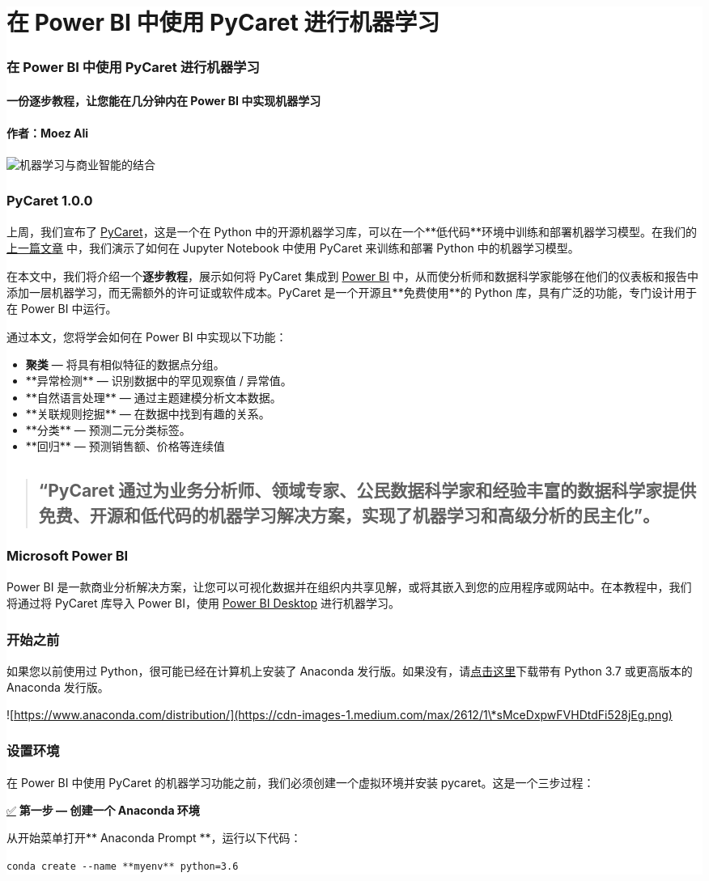 # 在 Power BI 中使用 PyCaret 进行机器学习

### 在 Power BI 中使用 PyCaret 进行机器学习

#### 一份逐步教程，让您能在几分钟内在 Power BI 中实现机器学习

#### 作者：Moez Ali

![机器学习与商业智能的结合](https://cdn-images-1.medium.com/max/2000/1\*Q34J2tT\_yGrVV0NU38iMig.jpeg)

### **PyCaret 1.0.0**

上周，我们宣布了 [PyCaret](https://www.pycaret.org)，这是一个在 Python 中的开源机器学习库，可以在一个\*\*低代码\*\*环境中训练和部署机器学习模型。在我们的[上一篇文章](https://towardsdatascience.com/announcing-pycaret-an-open-source-low-code-machine-learning-library-in-python-4a1f1aad8d46) 中，我们演示了如何在 Jupyter Notebook 中使用 PyCaret 来训练和部署 Python 中的机器学习模型。

在本文中，我们将介绍一个**逐步教程**，展示如何将 PyCaret 集成到 [Power BI](https://powerbi.microsoft.com/en-us/) 中，从而使分析师和数据科学家能够在他们的仪表板和报告中添加一层机器学习，而无需额外的许可证或软件成本。PyCaret 是一个开源且\*\*免费使用\*\*的 Python 库，具有广泛的功能，专门设计用于在 Power BI 中运行。

通过本文，您将学会如何在 Power BI 中实现以下功能：

- **聚类** — 将具有相似特征的数据点分组。
- \*\*异常检测\*\* — 识别数据中的罕见观察值 / 异常值。
- \*\*自然语言处理\*\* — 通过主题建模分析文本数据。
- \*\*关联规则挖掘\*\* — 在数据中找到有趣的关系。
- \*\*分类\*\* — 预测二元分类标签。
- \*\*回归\*\* — 预测销售额、价格等连续值

> ## “PyCaret 通过为业务分析师、领域专家、公民数据科学家和经验丰富的数据科学家提供**免费、开源和低代码**的机器学习解决方案，实现了机器学习和高级分析的民主化”。

### Microsoft Power BI

Power BI 是一款商业分析解决方案，让您可以可视化数据并在组织内共享见解，或将其嵌入到您的应用程序或网站中。在本教程中，我们将通过将 PyCaret 库导入 Power BI，使用 [Power BI Desktop](https://powerbi.microsoft.com/en-us/downloads/) 进行机器学习。

### 开始之前

如果您以前使用过 Python，很可能已经在计算机上安装了 Anaconda 发行版。如果没有，请[点击这里](https://www.anaconda.com/distribution/)下载带有 Python 3.7 或更高版本的 Anaconda 发行版。

![https://www.anaconda.com/distribution/](https://cdn-images-1.medium.com/max/2612/1\*sMceDxpwFVHDtdFi528jEg.png)

### 设置环境

在 Power BI 中使用 PyCaret 的机器学习功能之前，我们必须创建一个虚拟环境并安装 pycaret。这是一个三步过程：

[✅](https://fsymbols.com/signs/tick/) **第一步 — 创建一个 Anaconda 环境**

从开始菜单打开\*\* Anaconda Prompt \*\*，运行以下代码：

```
conda create --name **myenv** python=3.6
```
